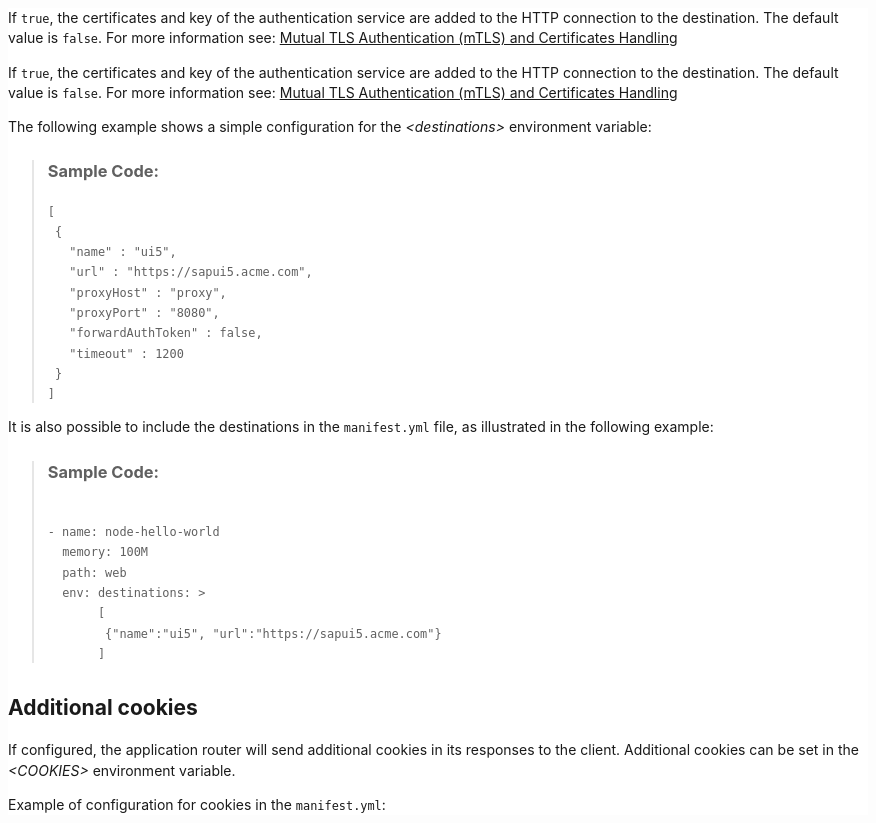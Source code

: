 If `true`, the certificates and key of the authentication service are added to the HTTP connection to the destination. The default value is `false`. For more information see: [Mutual TLS Authentication \(mTLS\) and Certificates Handling](mutual-tls-authentication-mtls-and-certificates-handling-46b8b85.md) 

</td>
</tr>
</table>

If `true`, the certificates and key of the authentication service are added to the HTTP connection to the destination. The default value is `false`. For more information see: [Mutual TLS Authentication \(mTLS\) and Certificates Handling](mutual-tls-authentication-mtls-and-certificates-handling-46b8b85.md)

The following example shows a simple configuration for the *<destinations\>* environment variable:

> ### Sample Code:  
> ```
> [
>  {
>    "name" : "ui5",
>    "url" : "https://sapui5.acme.com",
>    "proxyHost" : "proxy",
>    "proxyPort" : "8080",
>    "forwardAuthToken" : false,
>    "timeout" : 1200
>  }
> ]
> ```

It is also possible to include the destinations in the `manifest.yml` file, as illustrated in the following example:

> ### Sample Code:  
> ```
> 
> - name: node-hello-world 
>   memory: 100M 
>   path: web 
>   env: destinations: > 
>        [
>         {"name":"ui5", "url":"https://sapui5.acme.com"} 
>        ]
> ```



<a name="loioba527058dc4d423a9e0a69ecc67f4593__section_gbt_1nc_4kb"/>

## Additional cookies

If configured, the application router will send additional cookies in its responses to the client. Additional cookies can be set in the *<COOKIES\>* environment variable.

Example of configuration for cookies in the `manifest.yml`:

